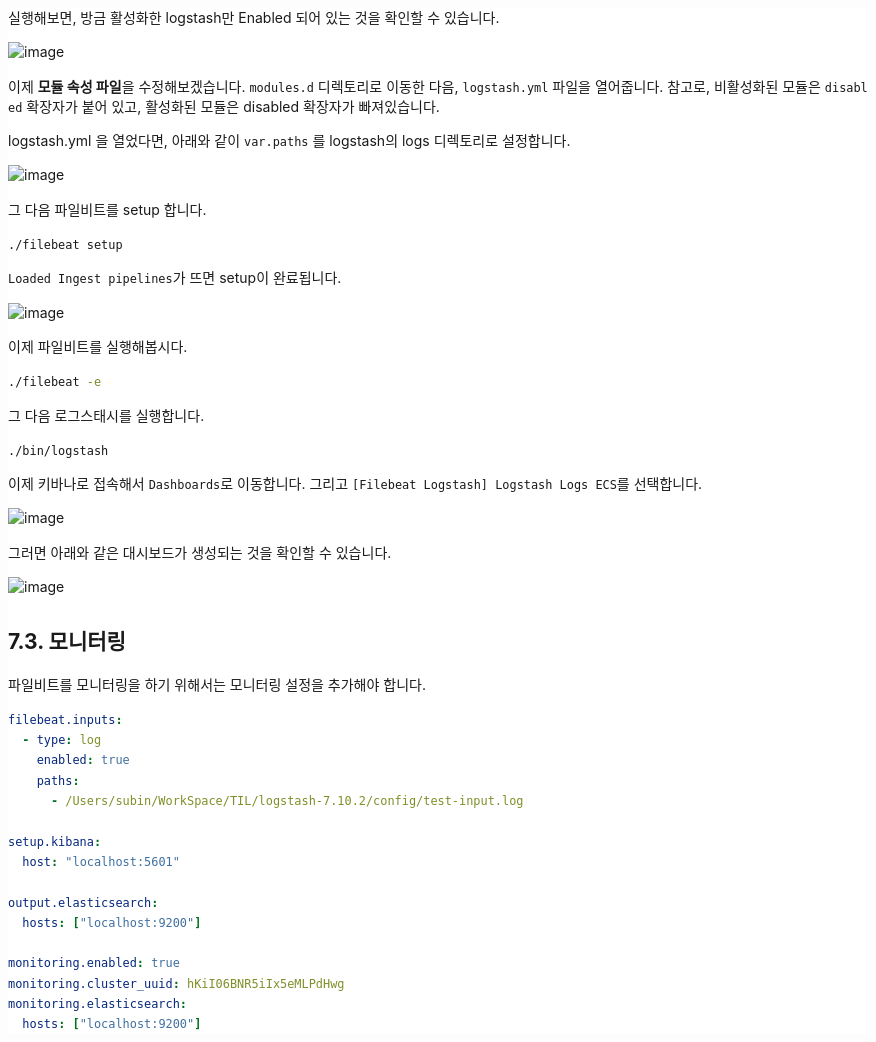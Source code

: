실행해보면, 방금 활성화한 logstash만 Enabled 되어 있는 것을 확인할 수 있습니다.

<img width="506" alt="image" src="https://github.com/Kim-SuBin/TIL/assets/46712693/3367a932-be9d-4b8f-9f5c-ec230211e8a0">

이제 **모듈 속성 파일**을 수정해보겠습니다. `modules.d` 디렉토리로 이동한 다음, `logstash.yml` 파일을 열어줍니다.
참고로, 비활성화된 모듈은 `disabled` 확장자가 붙어 있고, 활성화된 모듈은 disabled 확장자가 빠져있습니다.

logstash.yml 을 열었다면, 아래와 같이 `var.paths` 를 logstash의 logs 디렉토리로 설정합니다.

<img width="633" alt="image" src="https://github.com/Kim-SuBin/TIL/assets/46712693/3251c5a9-f701-4828-a96d-1dcb96069b6b">

그 다음 파일비트를 setup 합니다.

```bash
./filebeat setup
```

`Loaded Ingest pipelines`가 뜨면 setup이 완료됩니다.

<img width="766" alt="image" src="https://github.com/Kim-SuBin/TIL/assets/46712693/9f2fc6fc-b1c8-4396-8fd1-d1b5a9de3591">

이제 파일비트를 실행해봅시다.

```bash
./filebeat -e
```

그 다음 로그스태시를 실행합니다.

```bash
./bin/logstash
```

이제 키바나로 접속해서 `Dashboards`로 이동합니다. 그리고 `[Filebeat Logstash] Logstash Logs ECS`를 선택합니다.

<img width="886" alt="image" src="https://github.com/Kim-SuBin/TIL/assets/46712693/fedaa057-f8c3-4c03-8d2a-0e915228e8a9">

그러면 아래와 같은 대시보드가 생성되는 것을 확인할 수 있습니다.

<img width="1261" alt="image" src="https://github.com/Kim-SuBin/TIL/assets/46712693/c3262b0c-8d01-439c-b9ae-c606db7e74c6">

## 7.3. 모니터링

파일비트를 모니터링을 하기 위해서는 모니터링 설정을 추가해야 합니다.

```yaml
filebeat.inputs:
  - type: log
    enabled: true
    paths:
      - /Users/subin/WorkSpace/TIL/logstash-7.10.2/config/test-input.log

setup.kibana:
  host: "localhost:5601"

output.elasticsearch:
  hosts: ["localhost:9200"]

monitoring.enabled: true
monitoring.cluster_uuid: hKiI06BNR5iIx5eMLPdHwg
monitoring.elasticsearch:
  hosts: ["localhost:9200"]
```
